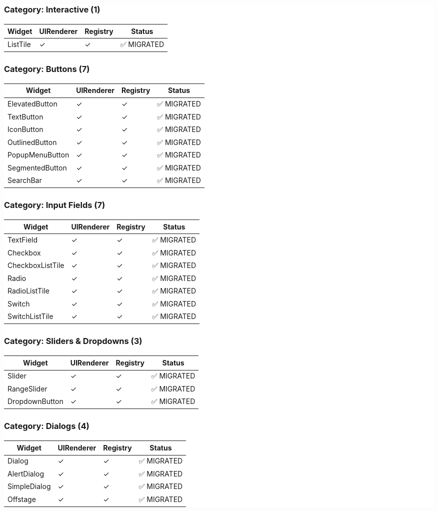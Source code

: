 
### Category: Interactive (1)
| Widget | UIRenderer | Registry | Status |
|--------|-----------|----------|--------|
| ListTile | ✓ | ✓ | ✅ MIGRATED |

### Category: Buttons (7)
| Widget | UIRenderer | Registry | Status |
|--------|-----------|----------|--------|
| ElevatedButton | ✓ | ✓ | ✅ MIGRATED |
| TextButton | ✓ | ✓ | ✅ MIGRATED |
| IconButton | ✓ | ✓ | ✅ MIGRATED |
| OutlinedButton | ✓ | ✓ | ✅ MIGRATED |
| PopupMenuButton | ✓ | ✓ | ✅ MIGRATED |
| SegmentedButton | ✓ | ✓ | ✅ MIGRATED |
| SearchBar | ✓ | ✓ | ✅ MIGRATED |

### Category: Input Fields (7)
| Widget | UIRenderer | Registry | Status |
|--------|-----------|----------|--------|
| TextField | ✓ | ✓ | ✅ MIGRATED |
| Checkbox | ✓ | ✓ | ✅ MIGRATED |
| CheckboxListTile | ✓ | ✓ | ✅ MIGRATED |
| Radio | ✓ | ✓ | ✅ MIGRATED |
| RadioListTile | ✓ | ✓ | ✅ MIGRATED |
| Switch | ✓ | ✓ | ✅ MIGRATED |
| SwitchListTile | ✓ | ✓ | ✅ MIGRATED |

### Category: Sliders & Dropdowns (3)
| Widget | UIRenderer | Registry | Status |
|--------|-----------|----------|--------|
| Slider | ✓ | ✓ | ✅ MIGRATED |
| RangeSlider | ✓ | ✓ | ✅ MIGRATED |
| DropdownButton | ✓ | ✓ | ✅ MIGRATED |

### Category: Dialogs (4)
| Widget | UIRenderer | Registry | Status |
|--------|-----------|----------|--------|
| Dialog | ✓ | ✓ | ✅ MIGRATED |
| AlertDialog | ✓ | ✓ | ✅ MIGRATED |
| SimpleDialog | ✓ | ✓ | ✅ MIGRATED |
| Offstage | ✓ | ✓ | ✅ MIGRATED |

